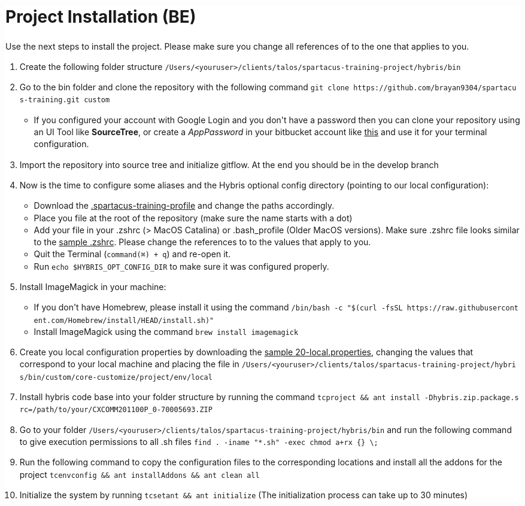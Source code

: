 
# Project Installation (BE)

Use the next steps to install the project. Please make sure you change all references of <your-user> to the one that applies to you.

1.  Create the following folder structure ```/Users/<youruser>/clients/talos/spartacus-training-project/hybris/bin```

2.  Go to the bin folder and clone the repository with the following command ```git clone https://github.com/brayan9304/spartacus-training.git custom```

    * If you configured your account with Google Login and you don't have a password then you can clone your repository using an UI Tool like **SourceTree**, or create a *AppPassword* in your bitbucket account like [this](https://stackoverflow.com/a/40946844) and use it for your terminal configuration.

3.  Import the repository into source tree and initialize gitflow. At the end you should be in the develop branch

4.  Now is the time to configure some aliases and the Hybris optional config directory (pointing to our local configuration):

    * Download the [.spartacus-training-profile](https://drive.google.com/file/d/1qCkuF1ukZY0JtxiGRnGhRIcEWq_ydYFg/view?usp=sharing) and change the paths accordingly.
    * Place you file at the root of the repository (make sure the name starts with a dot)
    * Add your file in your .zshrc (> MacOS Catalina) or .bash_profile (Older MacOS versions). Make sure .zshrc file looks similar to the [sample .zshrc](https://drive.google.com/file/d/1OBOCutdWVE4GsfE1gpKgiQaul0R8XYTy/view?usp=sharing). Please change the references to <your-user> to the values that apply to you.
    * Quit the Terminal (`command(⌘) + q`) and re-open it.
    * Run ```echo $HYBRIS_OPT_CONFIG_DIR``` to make sure it was configured properly.

5.  Install ImageMagick in your machine:

    * If you don't have Homebrew, please install it using the command ```/bin/bash -c "$(curl -fsSL https://raw.githubusercontent.com/Homebrew/install/HEAD/install.sh)"```
    * Install ImageMagick using the command ```brew install imagemagick```

6.  Create you local configuration properties by downloading the [sample 20-local.properties](https://drive.google.com/file/d/1W2IQrjc2M5RzDah-ZzDoNTfbTzDCVVnS/view?usp=sharing), changing the values that correspond to your local machine and placing the file in ```/Users/<youruser>/clients/talos/spartacus-training-project/hybris/bin/custom/core-customize/project/env/local```

7.  Install hybris code base into your folder structure by running the command
    ```tcproject && ant install -Dhybris.zip.package.src=/path/to/your/CXCOMM201100P_0-70005693.ZIP```

8.  Go to your folder ```/Users/<youruser>/clients/talos/spartacus-training-project/hybris/bin``` and run the following command to give execution permissions to all .sh files
    ```find . -iname "*.sh" -exec chmod a+rx {} \;```

9.  Run the following command to copy the configuration files to the corresponding locations and install all the addons for the project
    ```tcenvconfig && ant installAddons && ant clean all```

10.  Initialize the system by running ```tcsetant && ant initialize``` (The initialization process can take up to 30 minutes)

